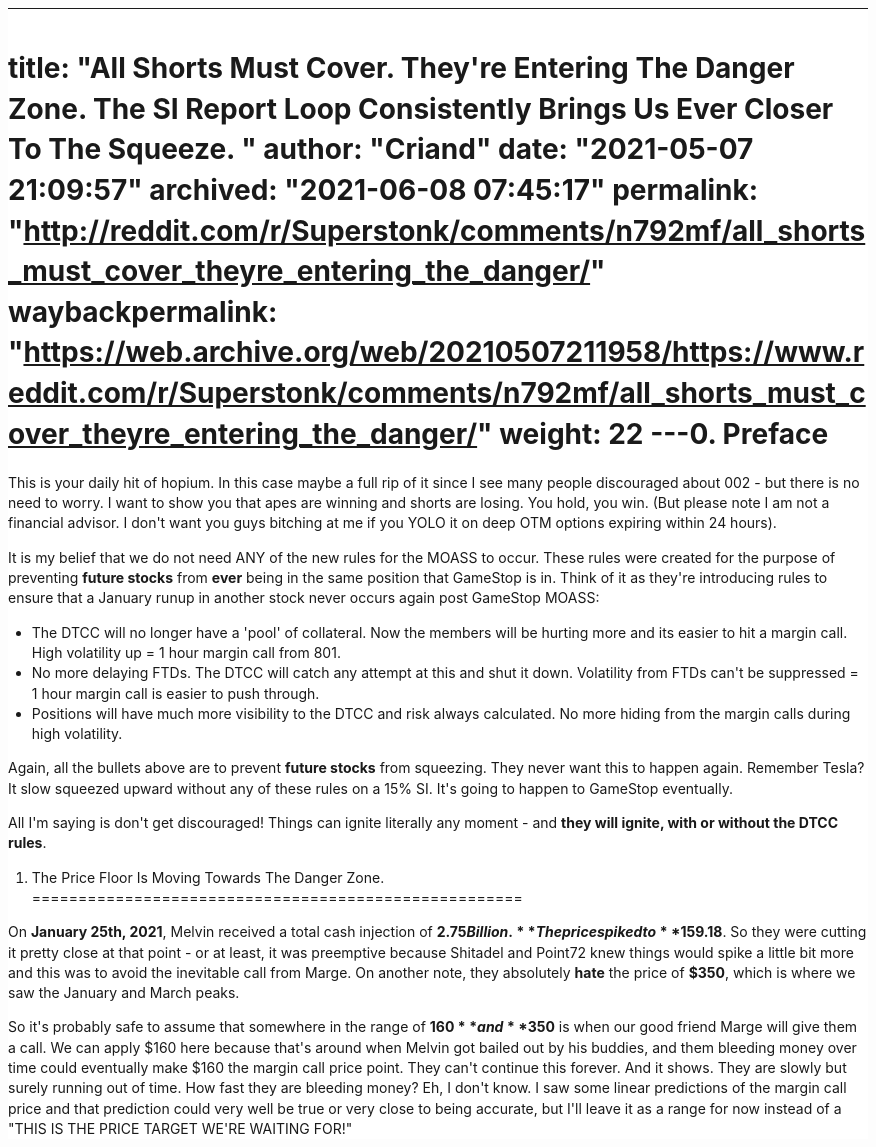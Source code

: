 ---
title: "All Shorts Must Cover. They're Entering The Danger Zone. The SI Report Loop Consistently Brings Us Ever Closer To The Squeeze. "
author: "Criand"
date: "2021-05-07 21:09:57"
archived: "2021-06-08 07:45:17"
permalink: "http://reddit.com/r/Superstonk/comments/n792mf/all_shorts_must_cover_theyre_entering_the_danger/"
waybackpermalink: "https://web.archive.org/web/20210507211958/https://www.reddit.com/r/Superstonk/comments/n792mf/all_shorts_must_cover_theyre_entering_the_danger/"
weight: 22
---0. Preface
==========


This is your daily hit of hopium. In this case maybe a full rip of it since I see many people discouraged about 002 - but there is no need to worry. I want to show you that apes are winning and shorts are losing. You hold, you win. (But please note I am not a financial advisor. I don't want you guys bitching at me if you YOLO it on deep OTM options expiring within 24 hours).


It is my belief that we do not need ANY of the new rules for the MOASS to occur. These rules were created for the purpose of preventing **future stocks** from **ever** being in the same position that GameStop is in. Think of it as they're introducing rules to ensure that a January runup in another stock never occurs again post GameStop MOASS:


* The DTCC will no longer have a 'pool' of collateral. Now the members will be hurting more and its easier to hit a margin call. High volatility up = 1 hour margin call from 801.
* No more delaying FTDs. The DTCC will catch any attempt at this and shut it down. Volatility from FTDs can't be suppressed = 1 hour margin call is easier to push through.
* Positions will have much more visibility to the DTCC and risk always calculated. No more hiding from the margin calls during high volatility.


Again, all the bullets above are to prevent **future stocks** from squeezing. They never want this to happen again. Remember Tesla? It slow squeezed upward without any of these rules on a 15% SI. It's going to happen to GameStop eventually.


All I'm saying is don't get discouraged! Things can ignite literally any moment - and **they will ignite, with or without the DTCC rules**.


1. The Price Floor Is Moving Towards The Danger Zone.
=====================================================


On **January 25th, 2021**, Melvin received a total cash injection of **$2.75 Billion.** The price spiked to **$159.18**. So they were cutting it pretty close at that point - or at least, it was preemptive because Shitadel and Point72 knew things would spike a little bit more and this was to avoid the inevitable call from Marge. On another note, they absolutely **hate** the price of **$350**, which is where we saw the January and March peaks.


So it's probably safe to assume that somewhere in the range of **$160** and **$350** is when our good friend Marge will give them a call. We can apply $160 here because that's around when Melvin got bailed out by his buddies, and them bleeding money over time could eventually make $160 the margin call price point. They can't continue this forever. And it shows. They are slowly but surely running out of time. How fast they are bleeding money? Eh, I don't know. I saw some linear predictions of the margin call price and that prediction could very well be true or very close to being accurate, but I'll leave it as a range for now instead of a "THIS IS THE PRICE TARGET WE'RE WAITING FOR!"
